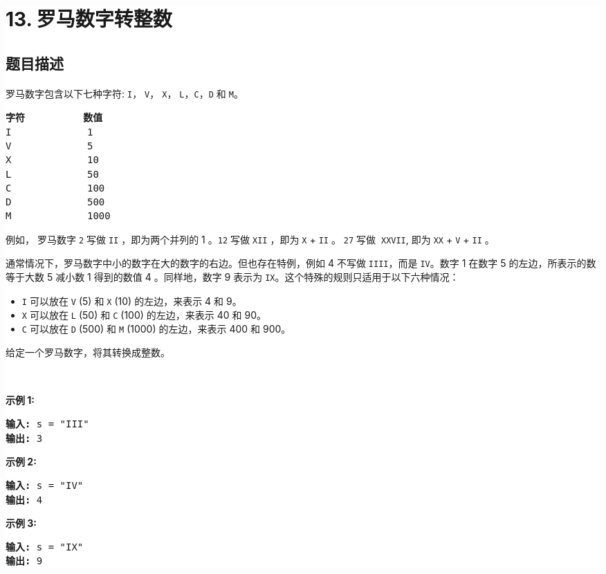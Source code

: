 # 13. 罗马数字转整数

## 题目描述

<p>罗马数字包含以下七种字符:&nbsp;<code>I</code>，&nbsp;<code>V</code>，&nbsp;<code>X</code>，&nbsp;<code>L</code>，<code>C</code>，<code>D</code>&nbsp;和&nbsp;<code>M</code>。</p>

<pre>
<strong>字符</strong>          <strong>数值</strong>
I             1
V             5
X             10
L             50
C             100
D             500
M             1000</pre>

<p>例如， 罗马数字 <code>2</code> 写做&nbsp;<code>II</code>&nbsp;，即为两个并列的 1 。<code>12</code> 写做&nbsp;<code>XII</code>&nbsp;，即为&nbsp;<code>X</code>&nbsp;+&nbsp;<code>II</code>&nbsp;。 <code>27</code> 写做&nbsp;&nbsp;<code>XXVII</code>, 即为&nbsp;<code>XX</code>&nbsp;+&nbsp;<code>V</code>&nbsp;+&nbsp;<code>II</code>&nbsp;。</p>

<p>通常情况下，罗马数字中小的数字在大的数字的右边。但也存在特例，例如 4 不写做&nbsp;<code>IIII</code>，而是&nbsp;<code>IV</code>。数字 1 在数字 5 的左边，所表示的数等于大数 5 减小数 1 得到的数值 4 。同样地，数字 9 表示为&nbsp;<code>IX</code>。这个特殊的规则只适用于以下六种情况：</p>

<ul>
	<li><code>I</code>&nbsp;可以放在&nbsp;<code>V</code>&nbsp;(5) 和&nbsp;<code>X</code>&nbsp;(10) 的左边，来表示 4 和 9。</li>
	<li><code>X</code>&nbsp;可以放在&nbsp;<code>L</code>&nbsp;(50) 和&nbsp;<code>C</code>&nbsp;(100) 的左边，来表示 40 和&nbsp;90。&nbsp;</li>
	<li><code>C</code>&nbsp;可以放在&nbsp;<code>D</code>&nbsp;(500) 和&nbsp;<code>M</code>&nbsp;(1000) 的左边，来表示&nbsp;400 和&nbsp;900。</li>
</ul>

<p>给定一个罗马数字，将其转换成整数。</p>

<p>&nbsp;</p>

<p><strong>示例&nbsp;1:</strong></p>

<pre>
<strong>输入:</strong>&nbsp;s = "III"
<strong>输出:</strong> 3</pre>

<p><strong>示例&nbsp;2:</strong></p>

<pre>
<strong>输入:</strong>&nbsp;s = "IV"
<strong>输出:</strong> 4</pre>

<p><strong>示例&nbsp;3:</strong></p>

<pre>
<strong>输入:</strong>&nbsp;s = "IX"
<strong>输出:</strong> 9</pre>
